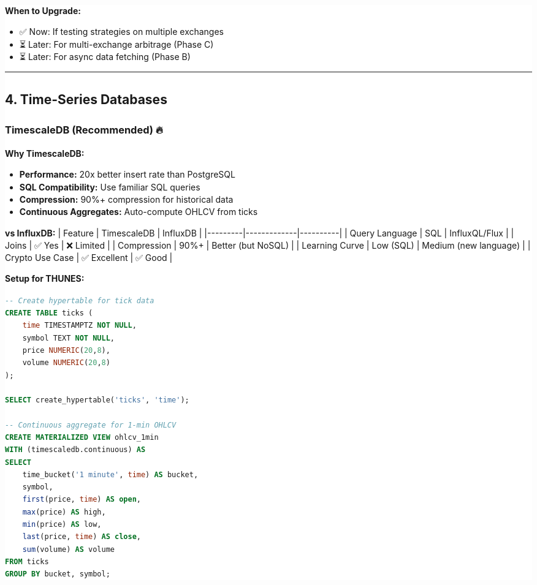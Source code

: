 **When to Upgrade:**
- ✅ Now: If testing strategies on multiple exchanges
- ⏳ Later: For multi-exchange arbitrage (Phase C)
- ⏳ Later: For async data fetching (Phase B)

---

## 4. Time-Series Databases

### TimescaleDB (Recommended) 🔥

**Why TimescaleDB:**
- **Performance:** 20x better insert rate than PostgreSQL
- **SQL Compatibility:** Use familiar SQL queries
- **Compression:** 90%+ compression for historical data
- **Continuous Aggregates:** Auto-compute OHLCV from ticks

**vs InfluxDB:**
| Feature | TimescaleDB | InfluxDB |
|---------|-------------|----------|
| Query Language | SQL | InfluxQL/Flux |
| Joins | ✅ Yes | ❌ Limited |
| Compression | 90%+ | Better (but NoSQL) |
| Learning Curve | Low (SQL) | Medium (new language) |
| Crypto Use Case | ✅ Excellent | ✅ Good |

**Setup for THUNES:**
```sql
-- Create hypertable for tick data
CREATE TABLE ticks (
    time TIMESTAMPTZ NOT NULL,
    symbol TEXT NOT NULL,
    price NUMERIC(20,8),
    volume NUMERIC(20,8)
);

SELECT create_hypertable('ticks', 'time');

-- Continuous aggregate for 1-min OHLCV
CREATE MATERIALIZED VIEW ohlcv_1min
WITH (timescaledb.continuous) AS
SELECT
    time_bucket('1 minute', time) AS bucket,
    symbol,
    first(price, time) AS open,
    max(price) AS high,
    min(price) AS low,
    last(price, time) AS close,
    sum(volume) AS volume
FROM ticks
GROUP BY bucket, symbol;
```
